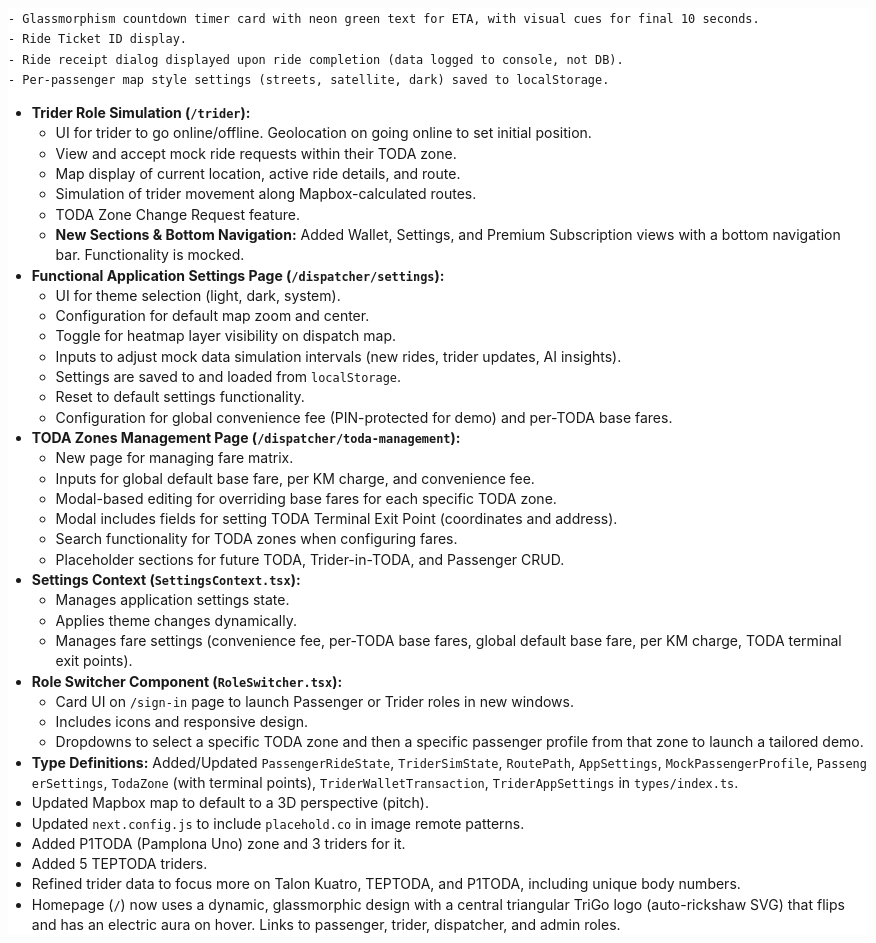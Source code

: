     - Glassmorphism countdown timer card with neon green text for ETA, with visual cues for final 10 seconds.
    - Ride Ticket ID display.
    - Ride receipt dialog displayed upon ride completion (data logged to console, not DB).
    - Per-passenger map style settings (streets, satellite, dark) saved to localStorage.
- **Trider Role Simulation (`/trider`):**
    - UI for trider to go online/offline. Geolocation on going online to set initial position.
    - View and accept mock ride requests within their TODA zone.
    - Map display of current location, active ride details, and route.
    - Simulation of trider movement along Mapbox-calculated routes.
    - TODA Zone Change Request feature.
    - **New Sections & Bottom Navigation:** Added Wallet, Settings, and Premium Subscription views with a bottom navigation bar. Functionality is mocked.
- **Functional Application Settings Page (`/dispatcher/settings`):**
    - UI for theme selection (light, dark, system).
    - Configuration for default map zoom and center.
    - Toggle for heatmap layer visibility on dispatch map.
    - Inputs to adjust mock data simulation intervals (new rides, trider updates, AI insights).
    - Settings are saved to and loaded from `localStorage`.
    - Reset to default settings functionality.
    - Configuration for global convenience fee (PIN-protected for demo) and per-TODA base fares.
- **TODA Zones Management Page (`/dispatcher/toda-management`):**
    - New page for managing fare matrix.
    - Inputs for global default base fare, per KM charge, and convenience fee.
    - Modal-based editing for overriding base fares for each specific TODA zone.
    - Modal includes fields for setting TODA Terminal Exit Point (coordinates and address).
    - Search functionality for TODA zones when configuring fares.
    - Placeholder sections for future TODA, Trider-in-TODA, and Passenger CRUD.
- **Settings Context (`SettingsContext.tsx`):**
    - Manages application settings state.
    - Applies theme changes dynamically.
    - Manages fare settings (convenience fee, per-TODA base fares, global default base fare, per KM charge, TODA terminal exit points).
- **Role Switcher Component (`RoleSwitcher.tsx`):**
    - Card UI on `/sign-in` page to launch Passenger or Trider roles in new windows.
    - Includes icons and responsive design.
    - Dropdowns to select a specific TODA zone and then a specific passenger profile from that zone to launch a tailored demo.
- **Type Definitions:** Added/Updated `PassengerRideState`, `TriderSimState`, `RoutePath`, `AppSettings`, `MockPassengerProfile`, `PassengerSettings`, `TodaZone` (with terminal points), `TriderWalletTransaction`, `TriderAppSettings` in `types/index.ts`.
- Updated Mapbox map to default to a 3D perspective (pitch).
- Updated `next.config.js` to include `placehold.co` in image remote patterns.
- Added P1TODA (Pamplona Uno) zone and 3 triders for it.
- Added 5 TEPTODA triders.
- Refined trider data to focus more on Talon Kuatro, TEPTODA, and P1TODA, including unique body numbers.
- Homepage (`/`) now uses a dynamic, glassmorphic design with a central triangular TriGo logo (auto-rickshaw SVG) that flips and has an electric aura on hover. Links to passenger, trider, dispatcher, and admin roles.
